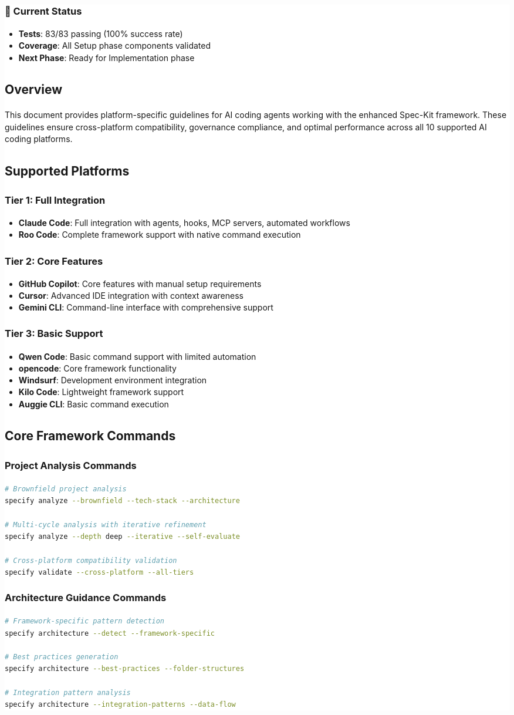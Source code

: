 ### 🔄 Current Status
- **Tests**: 83/83 passing (100% success rate)
- **Coverage**: All Setup phase components validated
- **Next Phase**: Ready for Implementation phase

## Overview

This document provides platform-specific guidelines for AI coding agents working with the enhanced Spec-Kit framework. These guidelines ensure cross-platform compatibility, governance compliance, and optimal performance across all 10 supported AI coding platforms.

## Supported Platforms

### Tier 1: Full Integration
- **Claude Code**: Full integration with agents, hooks, MCP servers, automated workflows
- **Roo Code**: Complete framework support with native command execution

### Tier 2: Core Features
- **GitHub Copilot**: Core features with manual setup requirements
- **Cursor**: Advanced IDE integration with context awareness
- **Gemini CLI**: Command-line interface with comprehensive support

### Tier 3: Basic Support
- **Qwen Code**: Basic command support with limited automation
- **opencode**: Core framework functionality
- **Windsurf**: Development environment integration
- **Kilo Code**: Lightweight framework support
- **Auggie CLI**: Basic command execution

## Core Framework Commands

### Project Analysis Commands
```bash
# Brownfield project analysis
specify analyze --brownfield --tech-stack --architecture

# Multi-cycle analysis with iterative refinement
specify analyze --depth deep --iterative --self-evaluate

# Cross-platform compatibility validation
specify validate --cross-platform --all-tiers
```

### Architecture Guidance Commands
```bash
# Framework-specific pattern detection
specify architecture --detect --framework-specific

# Best practices generation
specify architecture --best-practices --folder-structures

# Integration pattern analysis
specify architecture --integration-patterns --data-flow
```
